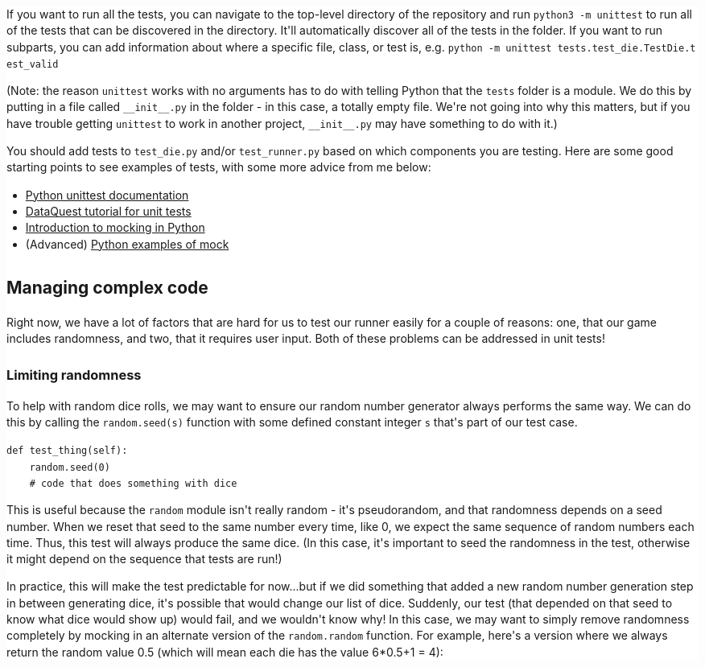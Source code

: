 If you want to run all the tests, you can navigate to the top-level directory of
the repository and run ```python3 -m unittest``` to run all of the tests that
can be discovered in the directory. It'll automatically discover all of the
tests in the folder. If you want to run subparts, you can add information about
where a specific file, class, or test is, e.g. ```python -m unittest
tests.test_die.TestDie.test_valid ```

(Note: the reason `unittest` works with no arguments has to do with telling
Python that the `tests` folder is a module. We do this by putting in a file
called `__init__.py` in the folder - in this case, a totally empty file.
We're not going into why this matters, but if you have trouble getting
`unittest` to work in another project, `__init__.py` may have something to
do with it.)

You should add tests to `test_die.py` and/or `test_runner.py` based on which
components you are testing.
Here are some good starting points to see examples of tests, with some more
advice from me below:
* [Python unittest documentation](https://docs.python.org/3/library/unittest.html)
* [DataQuest tutorial for unit tests](https://www.dataquest.io/blog/unit-tests-python/)
* [Introduction to mocking in Python](https://www.toptal.com/python/an-introduction-to-mocking-in-python)
* (Advanced) [Python examples of mock](https://docs.python.org/3/library/unittest.mock-examples.html)

## Managing complex code

Right now, we have a lot of factors that are hard for us to test our runner
easily for a couple of reasons: one, that our game includes randomness, and two,
that it requires user input. Both of these problems can be addressed in unit
tests!

### Limiting randomness
To help with random dice rolls, we may want to ensure our random number
generator always performs the same way. We can do this by calling the
`random.seed(s)` function with some defined constant integer `s` that's part of
our test case.

```
def test_thing(self):
    random.seed(0)
    # code that does something with dice
```

This is useful because the `random` module isn't really random - it's
pseudorandom, and that randomness depends on a seed number. When we reset that
seed to the same number every time, like 0, we expect the same sequence of
random numbers each time. Thus, this test will always produce the same dice. (In
this case, it's important to seed the randomness in the test, otherwise it might
depend on the sequence that tests are run!)

In practice, this will make the test predictable for now...but if we did
something that added a new random number generation step in between generating
dice, it's possible that would change our list of dice. Suddenly, our test
(that depended on that seed to know what dice would show up) would fail, and
we wouldn't know why! In this case, we may want to simply remove randomness
completely by mocking in an alternate version of the `random.random` function.
For example, here's a version where we always return the random value 0.5
(which will mean each die has the value 6*0.5+1 = 4):
